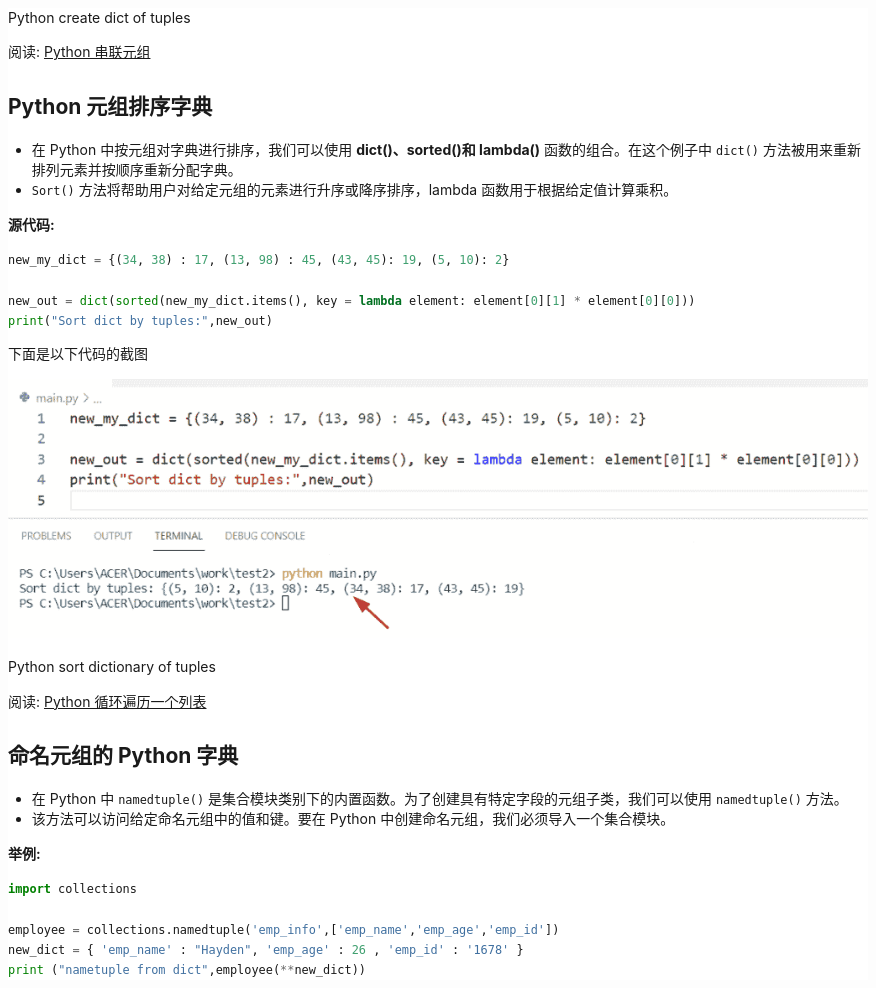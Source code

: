 Python create dict of tuples

阅读: [Python 串联元组](https://pythonguides.com/python-concatenate-tuples/)

## Python 元组排序字典

*   在 Python 中按元组对字典进行排序，我们可以使用 **dict()、sorted()和 lambda()** 函数的组合。在这个例子中 `dict()` 方法被用来重新排列元素并按顺序重新分配字典。
*   `Sort()` 方法将帮助用户对给定元组的元素进行升序或降序排序，lambda 函数用于根据给定值计算乘积。

**源代码:**

```py
new_my_dict = {(34, 38) : 17, (13, 98) : 45, (43, 45): 19, (5, 10): 2}

new_out = dict(sorted(new_my_dict.items(), key = lambda element: element[0][1] * element[0][0]))
print("Sort dict by tuples:",new_out) 
```

下面是以下代码的截图

![Python sort dictionary of tuples](img/9aa6078b94eb972f1e78e871e0bb298b.png "Python sort dictionary of tuples")

Python sort dictionary of tuples

阅读: [Python 循环遍历一个列表](https://pythonguides.com/python-loop-through-a-list/)

## 命名元组的 Python 字典

*   在 Python 中 `namedtuple()` 是集合模块类别下的内置函数。为了创建具有特定字段的元组子类，我们可以使用 `namedtuple()` 方法。
*   该方法可以访问给定命名元组中的值和键。要在 Python 中创建命名元组，我们必须导入一个集合模块。

**举例:**

```py
import collections

employee = collections.namedtuple('emp_info',['emp_name','emp_age','emp_id'])
new_dict = { 'emp_name' : "Hayden", 'emp_age' : 26 , 'emp_id' : '1678' }
print ("nametuple from dict",employee(**new_dict))
```
